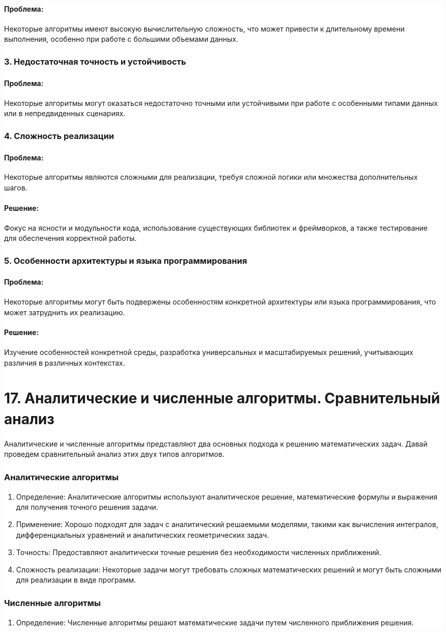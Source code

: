 #### Проблема:
Некоторые алгоритмы имеют высокую вычислительную сложность, что может привести к длительному времени выполнения, особенно при работе с большими объемами данных.
### 3. Недостаточная точность и устойчивость

#### Проблема:
Некоторые алгоритмы могут оказаться недостаточно точными или устойчивыми при работе с особенными типами данных или в непредвиденных сценариях.
### 4. Сложность реализации

#### Проблема:
Некоторые алгоритмы являются сложными для реализации, требуя сложной логики или множества дополнительных шагов.

#### Решение:
Фокус на ясности и модульности кода, использование существующих библиотек и фреймворков, а также тестирование для обеспечения корректной работы.

### 5. Особенности архитектуры и языка программирования

#### Проблема:
Некоторые алгоритмы могут быть подвержены особенностям конкретной архитектуры или языка программирования, что может затруднить их реализацию.

#### Решение:
Изучение особенностей конкретной среды, разработка универсальных и масштабируемых решений, учитывающих различия в различных контекстах.

# 17. Аналитические и численные алгоритмы. Сравнительный анализ

Аналитические и численные алгоритмы представляют два основных подхода к решению математических задач. Давай проведем сравнительный анализ этих двух типов алгоритмов.

### Аналитические алгоритмы

1. Определение: Аналитические алгоритмы используют аналитическое решение, математические формулы и выражения для получения точного решения задачи.
  
2. Применение: Хорошо подходят для задач с аналитический решаемыми моделями, такими как вычисления интегралов, дифференциальных уравнений и аналитических геометрических задач.

3. Точность: Предоставляют аналитически точные решения без необходимости численных приближений.

4. Сложность реализации: Некоторые задачи могут требовать сложных математических решений и могут быть сложными для реализации в виде программ.
### Численные алгоритмы

1. Определение: Численные алгоритмы решают математические задачи путем численного приближения решения.
